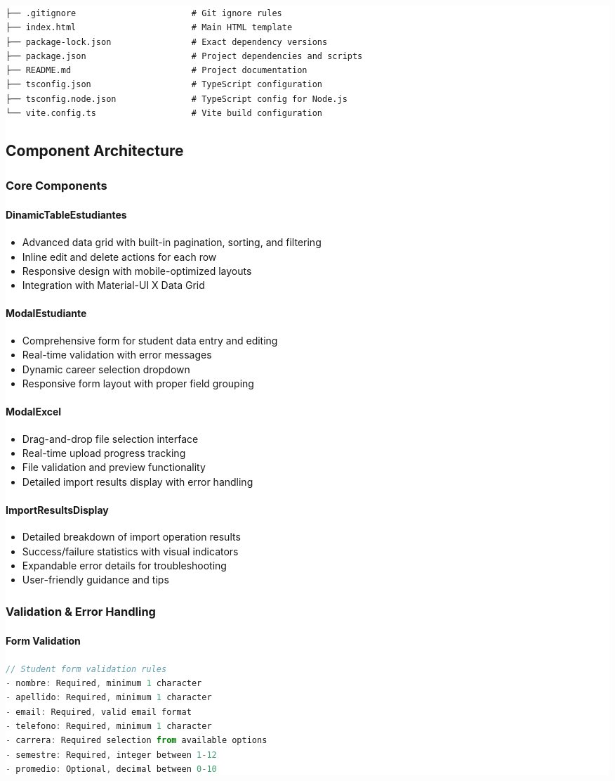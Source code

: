 ```
├── .gitignore                       # Git ignore rules
├── index.html                       # Main HTML template
├── package-lock.json                # Exact dependency versions
├── package.json                     # Project dependencies and scripts
├── README.md                        # Project documentation
├── tsconfig.json                    # TypeScript configuration
├── tsconfig.node.json               # TypeScript config for Node.js
└── vite.config.ts                   # Vite build configuration
```

## Component Architecture

### Core Components

#### **DinamicTableEstudiantes**
- Advanced data grid with built-in pagination, sorting, and filtering
- Inline edit and delete actions for each row
- Responsive design with mobile-optimized layouts
- Integration with Material-UI X Data Grid

#### **ModalEstudiante**
- Comprehensive form for student data entry and editing
- Real-time validation with error messages
- Dynamic career selection dropdown
- Responsive form layout with proper field grouping

#### **ModalExcel**
- Drag-and-drop file selection interface
- Real-time upload progress tracking
- File validation and preview functionality
- Detailed import results display with error handling

#### **ImportResultsDisplay**
- Detailed breakdown of import operation results
- Success/failure statistics with visual indicators
- Expandable error details for troubleshooting
- User-friendly guidance and tips

### Validation & Error Handling

#### **Form Validation**
```typescript
// Student form validation rules
- nombre: Required, minimum 1 character
- apellido: Required, minimum 1 character  
- email: Required, valid email format
- telefono: Required, minimum 1 character
- carrera: Required selection from available options
- semestre: Required, integer between 1-12
- promedio: Optional, decimal between 0-10
```
